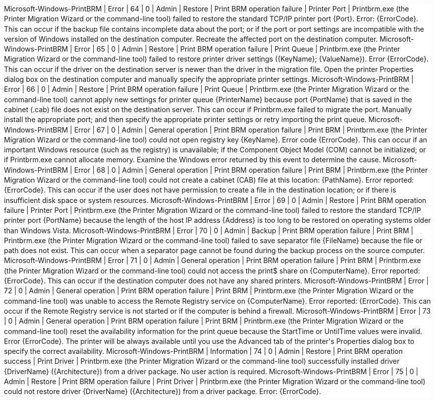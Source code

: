 Microsoft-Windows-PrintBRM  |  Error        |  64        |  0        |  Admin    |  Restore            |  Print BRM operation failure  |  Printer Port              |  Printbrm.exe (the Printer Migration Wizard or the command-line tool) failed to restore the standard TCP/IP printer port {Port}. Error: {ErrorCode}. This can occur if the backup file contains incomplete data about the port; or if the port or port settings are incompatible with the version of Windows installed on the destination computer. Recreate the affected port on the destination computer.
Microsoft-Windows-PrintBRM  |  Error        |  65        |  0        |  Admin    |  Restore            |  Print BRM operation failure  |  Print Queue               |  Printbrm.exe (the Printer Migration Wizard or the command-line tool) failed to restore printer driver settings ({KeyName}; {ValueName}). Error {ErrorCode}. This can occur if the driver on the destination server is newer than the driver in the migration file. Open the printer Properties dialog box on the destination computer and manually specify the appropriate printer settings.
Microsoft-Windows-PrintBRM  |  Error        |  66        |  0        |  Admin    |  Restore            |  Print BRM operation failure  |  Print Queue               |  Printbrm.exe (the Printer Migration Wizard or the command-line tool) cannot apply new settings for printer queue {PrinterName} because port {PortName} that is saved in the cabinet (.cab) file does not exist on the destination server. This can occur if Printbrm.exe failed to migrate the port. Manually install the appropriate port; and then specify the appropriate printer settings or retry importing the print queue.
Microsoft-Windows-PrintBRM  |  Error        |  67        |  0        |  Admin    |  General operation  |  Print BRM operation failure  |  Print BRM                 |  Printbrm.exe (the Printer Migration Wizard or the command-line tool) could not open registry key {KeyName}. Error code {ErrorCode}. This can occur if an important Windows resource (such as the registry) is unavailable; if the Component Object Model (COM) cannot be initialized; or if Printbrm.exe cannot allocate memory. Examine the Windows error returned by this event to determine the cause.
Microsoft-Windows-PrintBRM  |  Error        |  68        |  0        |  Admin    |  General operation  |  Print BRM operation failure  |  Print BRM                 |  Printbrm.exe (the Printer Migration Wizard or the command-line tool) could not create a cabinet (CAB) file at this location: {PathName}. Error reported: {ErrorCode}. This can occur if the user does not have permission to create a file in the destination location; or if there is insufficient disk space or system resources.
Microsoft-Windows-PrintBRM  |  Error        |  69        |  0        |  Admin    |  Restore            |  Print BRM operation failure  |  Printer Port              |  Printbrm.exe (the Printer Migration Wizard or the command-line tool) failed to restore the standard TCP/IP printer port {PortName} because the length of the host IP address {Address} is too long to be restored on operating systems older than Windows Vista.
Microsoft-Windows-PrintBRM  |  Error        |  70        |  0        |  Admin    |  Backup             |  Print BRM operation failure  |  Print BRM                 |  Printbrm.exe (the Printer Migration Wizard or the command-line tool) failed to save separator file {FileName} because the file or path does not exist. This can occur when a separator page cannot be found during the backup process on the source computer.
Microsoft-Windows-PrintBRM  |  Error        |  71        |  0        |  Admin    |  General operation  |  Print BRM operation failure  |  Print BRM                 |  Printbrm.exe (the Printer Migration Wizard or the command-line tool) could not access the print$ share on {ComputerName}. Error reported: {ErrorCode}. This can occur if the destination computer does not have any shared printers.
Microsoft-Windows-PrintBRM  |  Error        |  72        |  0        |  Admin    |  General operation  |  Print BRM operation failure  |  Print BRM                 |  Printbrm.exe (the Printer Migration Wizard or the command-line tool) was unable to access the Remote Registry service on {ComputerName}. Error reported: {ErrorCode}. This can occur if the Remote Registry service is not started or if the computer is behind a firewall.
Microsoft-Windows-PrintBRM  |  Error        |  73        |  0        |  Admin    |  General operation  |  Print BRM operation failure  |  Print BRM                 |  Printbrm.exe (the Printer Migration Wizard or the command-line tool) reset the availability information for the print queue because the StartTime or UntilTime values were invalid. Error {ErrorCode}. The printer will be always available until you use the Advanced tab of the printer's Properties dialog box to specify the correct availability.
Microsoft-Windows-PrintBRM  |  Information  |  74        |  0        |  Admin    |  Restore            |  Print BRM operation success  |  Print Driver              |  Printbrm.exe (the Printer Migration Wizard or the command-line tool) successfully installed driver {DriverName} ({Architecture}) from a driver package. No user action is required.
Microsoft-Windows-PrintBRM  |  Error        |  75        |  0        |  Admin    |  Restore            |  Print BRM operation failure  |  Print Driver              |  Printbrm.exe (the Printer Migration Wizard or the command-line tool) could not restore driver {DriverName} ({Architecture}) from a driver package.  Error: {ErrorCode}.